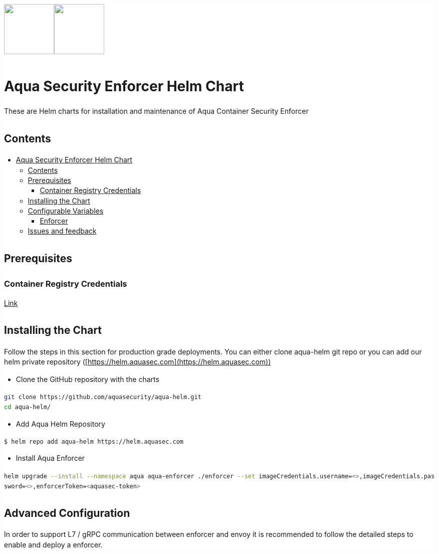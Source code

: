 <img src="https://avatars3.githubusercontent.com/u/12783832?s=200&v=4" height="100" width="100" /><img src="https://avatars3.githubusercontent.com/u/15859888?s=200&v=4" width="100" height="100"/>

# Aqua Security Enforcer Helm Chart

These are Helm charts for installation and maintenance of Aqua Container Security Enforcer

## Contents

- [Aqua Security Enforcer Helm Chart](#aqua-security-enforcer-helm-chart)
  - [Contents](#contents)
  - [Prerequisites](#prerequisites)
    - [Container Registry Credentials](#container-registry-credentials)
  - [Installing the Chart](#installing-the-chart)
  - [Configurable Variables](#configurable-variables)
    - [Enforcer](#enforcer)
  - [Issues and feedback](#issues-and-feedback)

## Prerequisites

### Container Registry Credentials

[Link](../docs/imagepullsecret.md)

## Installing the Chart
Follow the steps in this section for production grade deployments. You can either clone aqua-helm git repo or you can add our helm private repository ([https://helm.aquasec.com](https://helm.aquasec.com))

* Clone the GitHub repository with the charts

```bash
git clone https://github.com/aquasecurity/aqua-helm.git
cd aqua-helm/
```

* Add Aqua Helm Repository
```bash
$ helm repo add aqua-helm https://helm.aquasec.com
```

* Install Aqua Enforcer

```bash
helm upgrade --install --namespace aqua aqua-enforcer ./enforcer --set imageCredentials.username=<>,imageCredentials.password=<>,enforcerToken=<aquasec-token>
```

## Advanced Configuration

In order to support L7 / gRPC communication between enforcer and envoy it is recommended to follow the detailed steps to enable and deploy a enforcer.
